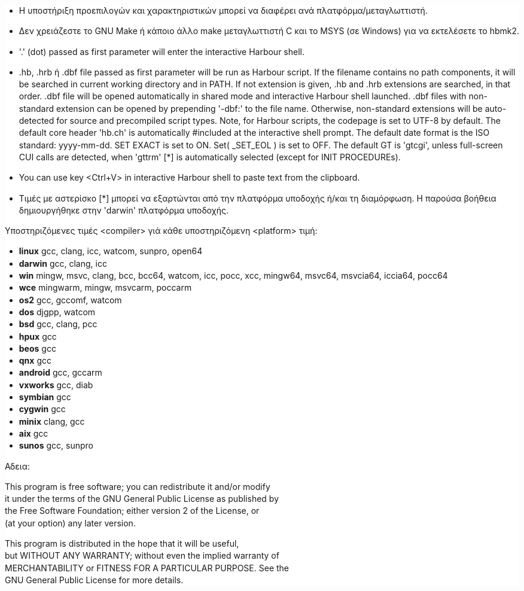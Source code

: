   - Η υποστήριξη προεπιλογών και χαρακτηριστικών μπορεί να διαφέρει ανά πλατφόρμα/μεταγλωττιστή.
  - Δεν χρειάζεστε το GNU Make ή κάποιο άλλο make μεταγλωττιστή C και το MSYS \(σε Windows\) για να εκτελέσετε το hbmk2.
  - '.' \(dot\) passed as first parameter will enter the interactive Harbour shell.


  - .hb, .hrb ή .dbf file passed as first parameter will be run as Harbour script. If the filename contains no path components, it will be searched in current working directory and in PATH. If not extension is given, .hb and .hrb extensions are searched, in that order. .dbf file will be opened automatically in shared mode and interactive Harbour shell launched. .dbf files with non-standard extension can be opened by prepending '-dbf:' to the file name. Otherwise, non-standard extensions will be auto-detected for source and precompiled script types. Note, for Harbour scripts, the codepage is set to UTF-8 by default. The default core header 'hb.ch' is automatically \#included at the interactive shell prompt. The default date format is the ISO standard: yyyy-mm-dd. SET EXACT is set to ON. Set\( \_SET\_EOL \) is set to OFF. The default GT is 'gtcgi', unless full-screen CUI calls are detected, when 'gttrm' \[\*\] is automatically selected \(except for INIT PROCEDUREs\).
  - You can use key &lt;Ctrl\+V&gt; in interactive Harbour shell to paste text from the clipboard.
  - Τιμές με αστερίσκο \[\*\] μπορεί να εξαρτώνται από την πλατφόρμα υποδοχής ή/και τη διαμόρφωση. Η παρούσα βοήθεια δημιουργήθηκε στην 'darwin' πλατφόρμα υποδοχής.


Υποστηριζόμενες τιμές &lt;compiler&gt; γιά κάθε υποστηριζόμενη &lt;platform&gt; τιμή:


 - **linux** gcc, clang, icc, watcom, sunpro, open64
 - **darwin** gcc, clang, icc
 - **win** mingw, msvc, clang, bcc, bcc64, watcom, icc, pocc, xcc, mingw64, msvc64, msvcia64, iccia64, pocc64
 - **wce** mingwarm, mingw, msvcarm, poccarm
 - **os2** gcc, gccomf, watcom
 - **dos** djgpp, watcom
 - **bsd** gcc, clang, pcc
 - **hpux** gcc
 - **beos** gcc
 - **qnx** gcc
 - **android** gcc, gccarm
 - **vxworks** gcc, diab
 - **symbian** gcc
 - **cygwin** gcc
 - **minix** clang, gcc
 - **aix** gcc
 - **sunos** gcc, sunpro
  
Αδεια:  


  This program is free software; you can redistribute it and/or modify  
it under the terms of the GNU General Public License as published by  
the Free Software Foundation; either version 2 of the License, or  
\(at your option\) any later version.  
  
This program is distributed in the hope that it will be useful,  
but WITHOUT ANY WARRANTY; without even the implied warranty of  
MERCHANTABILITY or FITNESS FOR A PARTICULAR PURPOSE.  See the  
GNU General Public License for more details.  
  